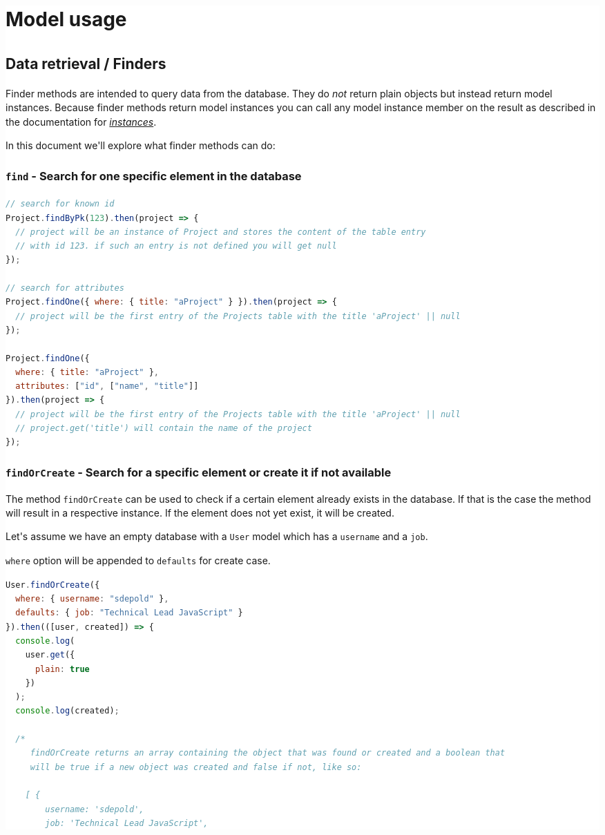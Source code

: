 # Model usage

## Data retrieval / Finders

Finder methods are intended to query data from the database. They do _not_ return plain objects but instead return model instances. Because finder methods return model instances you can call any model instance member on the result as described in the documentation for [_instances_](instances.html).

In this document we'll explore what finder methods can do:

### `find` - Search for one specific element in the database

```js
// search for known id
Project.findByPk(123).then(project => {
  // project will be an instance of Project and stores the content of the table entry
  // with id 123. if such an entry is not defined you will get null
});

// search for attributes
Project.findOne({ where: { title: "aProject" } }).then(project => {
  // project will be the first entry of the Projects table with the title 'aProject' || null
});

Project.findOne({
  where: { title: "aProject" },
  attributes: ["id", ["name", "title"]]
}).then(project => {
  // project will be the first entry of the Projects table with the title 'aProject' || null
  // project.get('title') will contain the name of the project
});
```

### `findOrCreate` - Search for a specific element or create it if not available

The method `findOrCreate` can be used to check if a certain element already exists in the database. If that is the case the method will result in a respective instance. If the element does not yet exist, it will be created.

Let's assume we have an empty database with a `User` model which has a `username` and a `job`.

`where` option will be appended to `defaults` for create case.

```js
User.findOrCreate({
  where: { username: "sdepold" },
  defaults: { job: "Technical Lead JavaScript" }
}).then(([user, created]) => {
  console.log(
    user.get({
      plain: true
    })
  );
  console.log(created);

  /*
     findOrCreate returns an array containing the object that was found or created and a boolean that
     will be true if a new object was created and false if not, like so:

    [ {
        username: 'sdepold',
        job: 'Technical Lead JavaScript',
```